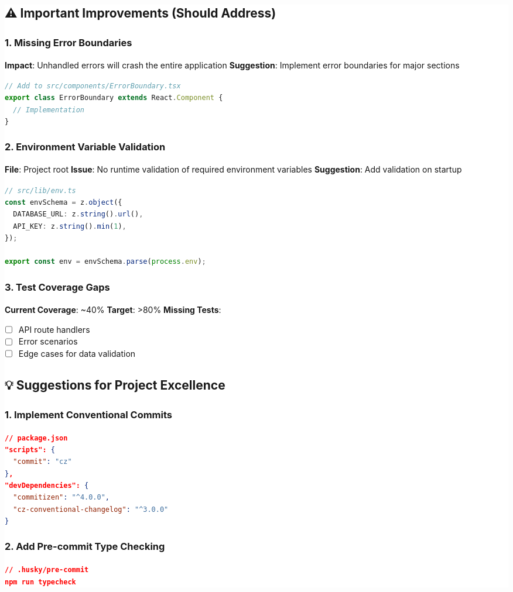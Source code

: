 ## ⚠️ Important Improvements (Should Address)

### 1. Missing Error Boundaries
**Impact**: Unhandled errors will crash the entire application
**Suggestion**: Implement error boundaries for major sections
```typescript
// Add to src/components/ErrorBoundary.tsx
export class ErrorBoundary extends React.Component {
  // Implementation
}
```

### 2. Environment Variable Validation
**File**: Project root
**Issue**: No runtime validation of required environment variables
**Suggestion**: Add validation on startup
```typescript
// src/lib/env.ts
const envSchema = z.object({
  DATABASE_URL: z.string().url(),
  API_KEY: z.string().min(1),
});

export const env = envSchema.parse(process.env);
```

### 3. Test Coverage Gaps
**Current Coverage**: ~40%
**Target**: >80%
**Missing Tests**:
- [ ] API route handlers
- [ ] Error scenarios
- [ ] Edge cases for data validation

## 💡 Suggestions for Project Excellence

### 1. Implement Conventional Commits
```json
// package.json
"scripts": {
  "commit": "cz"
},
"devDependencies": {
  "commitizen": "^4.0.0",
  "cz-conventional-changelog": "^3.0.0"
}
```

### 2. Add Pre-commit Type Checking
```json
// .husky/pre-commit
npm run typecheck
```
